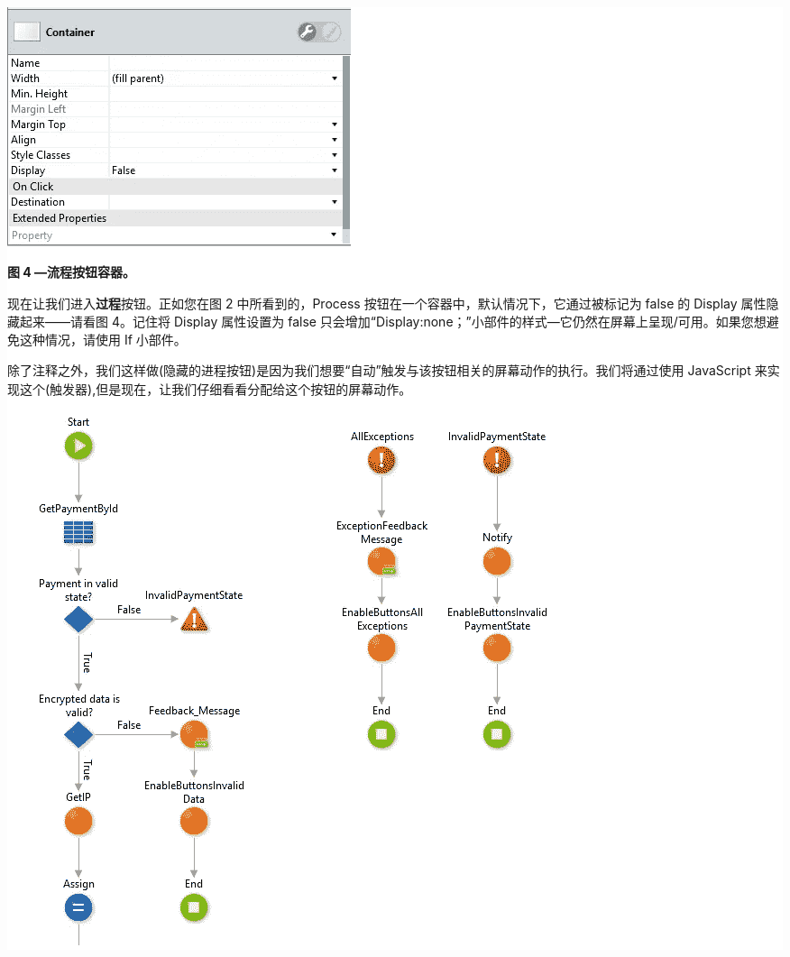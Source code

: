 ![](img/1ccfb69fdfbba6bd6b3f7368797fd3a7.png)

**图 4 —流程按钮容器。**

现在让我们进入**过程**按钮。正如您在图 2 中所看到的，Process 按钮在一个容器中，默认情况下，它通过被标记为 false 的 Display 属性隐藏起来——请看图 4。记住将 Display 属性设置为 false 只会增加“Display:none；”小部件的样式—它仍然在屏幕上呈现/可用。如果您想避免这种情况，请使用 If 小部件。

除了注释之外，我们这样做(隐藏的进程按钮)是因为我们想要“自动”触发与该按钮相关的屏幕动作的执行。我们将通过使用 JavaScript 来实现这个(触发器),但是现在，让我们仔细看看分配给这个按钮的屏幕动作。

![](img/85f0effbf9f0b26186e516f9177e6a51.png)
